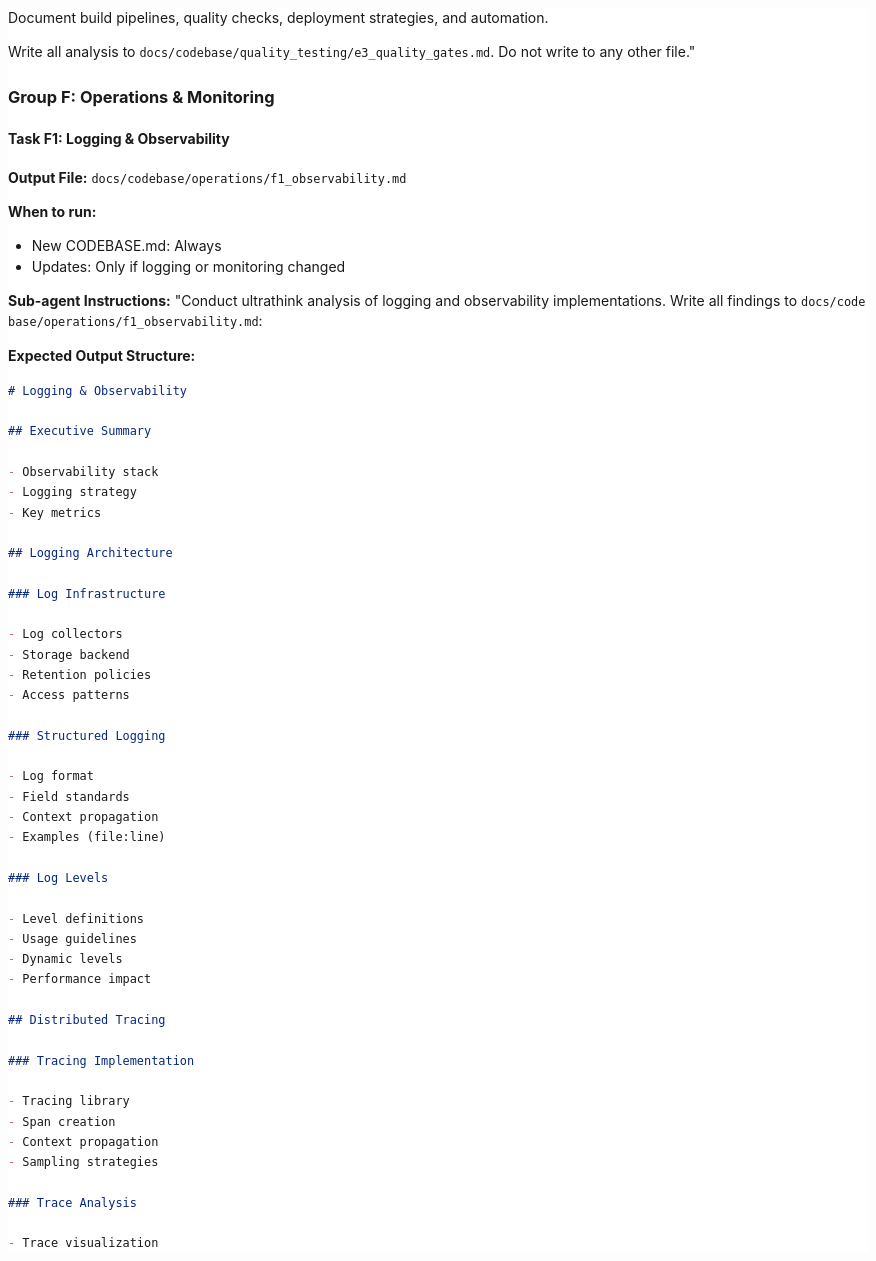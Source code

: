 
Document build pipelines, quality checks, deployment strategies, and automation.

Write all analysis to `docs/codebase/quality_testing/e3_quality_gates.md`. Do not write to any other file."

### Group F: Operations & Monitoring

#### Task F1: Logging & Observability

**Output File:** `docs/codebase/operations/f1_observability.md`

**When to run:**

- New CODEBASE.md: Always
- Updates: Only if logging or monitoring changed

**Sub-agent Instructions:**
"Conduct ultrathink analysis of logging and observability implementations. Write all findings to `docs/codebase/operations/f1_observability.md`:

**Expected Output Structure:**

```markdown
# Logging & Observability

## Executive Summary

- Observability stack
- Logging strategy
- Key metrics

## Logging Architecture

### Log Infrastructure

- Log collectors
- Storage backend
- Retention policies
- Access patterns

### Structured Logging

- Log format
- Field standards
- Context propagation
- Examples (file:line)

### Log Levels

- Level definitions
- Usage guidelines
- Dynamic levels
- Performance impact

## Distributed Tracing

### Tracing Implementation

- Tracing library
- Span creation
- Context propagation
- Sampling strategies

### Trace Analysis

- Trace visualization
```